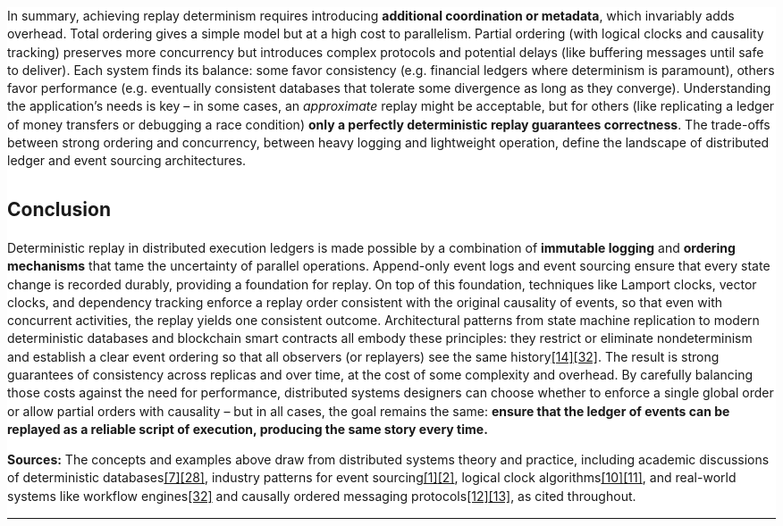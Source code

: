 In summary, achieving replay determinism requires introducing **additional coordination or metadata**, which invariably adds overhead. Total ordering gives a simple model but at a high cost to parallelism. Partial ordering (with logical clocks and causality tracking) preserves more concurrency but introduces complex protocols and potential delays (like buffering messages until safe to deliver). Each system finds its balance: some favor consistency (e.g. financial ledgers where determinism is paramount), others favor performance (e.g. eventually consistent databases that tolerate some divergence as long as they converge). Understanding the application’s needs is key – in some cases, an *approximate* replay might be acceptable, but for others (like replicating a ledger of money transfers or debugging a race condition) **only a perfectly deterministic replay guarantees correctness**. The trade-offs between strong ordering and concurrency, between heavy logging and lightweight operation, define the landscape of distributed ledger and event sourcing architectures.

## Conclusion

Deterministic replay in distributed execution ledgers is made possible by a combination of **immutable logging** and **ordering mechanisms** that tame the uncertainty of parallel operations. Append-only event logs and event sourcing ensure that every state change is recorded durably, providing a foundation for replay. On top of this foundation, techniques like Lamport clocks, vector clocks, and dependency tracking enforce a replay order consistent with the original causality of events, so that even with concurrent activities, the replay yields one consistent outcome. Architectural patterns from state machine replication to modern deterministic databases and blockchain smart contracts all embody these principles: they restrict or eliminate nondeterminism and establish a clear event ordering so that all observers (or replayers) see the same history[\[14\]](https://cacm.acm.org/research/an-overview-of-deterministic-database-systems/#:~:text=Research%20from%20the%20past%20decade,would%20decrease%20the%20ability%20of)[\[32\]](https://docs.aws.amazon.com/amazonswf/latest/awsflowguide/awsflow-basics-distributed-execution.html#:~:text=,the%20determinism%20requirement%2C%20see%20Nondeterminism). The result is strong guarantees of consistency across replicas and over time, at the cost of some complexity and overhead. By carefully balancing those costs against the need for performance, distributed systems designers can choose whether to enforce a single global order or allow partial orders with causality – but in all cases, the goal remains the same: **ensure that the ledger of events can be replayed as a reliable script of execution, producing the same story every time.**

**Sources:** The concepts and examples above draw from distributed systems theory and practice, including academic discussions of deterministic databases[\[7\]](https://cacm.acm.org/research/an-overview-of-deterministic-database-systems/#:~:text=Therefore%2C%20some%20component%20of%20the,through%20this%20log%20before%20processing)[\[28\]](https://cacm.acm.org/research/an-overview-of-deterministic-database-systems/#:~:text=The%20preprocessing%20layer%20also%20replaces,of%20deterministic%20database%20systems%20later), industry patterns for event sourcing[\[1\]](https://learn.microsoft.com/en-us/azure/architecture/patterns/event-sourcing#:~:text=The%20Event%20Sourcing%20pattern%20defines,OrderCanceled)[\[2\]](https://learn.microsoft.com/en-us/azure/architecture/patterns/event-sourcing#:~:text=%2A%20The%20append,Or%2C%20it%20can%20be%20used), logical clock algorithms[\[10\]](https://en.wikipedia.org/wiki/Lamport_timestamp#:~:text=The%20Lamport%20timestamp%20algorithm%20is,after%20its%20creator%2C%20Leslie%20Lamport)[\[11\]](https://en.wikipedia.org/wiki/Vector_clock#:~:text=A%20vector%20clock%20is%20a,array%20is), and real-world systems like workflow engines[\[32\]](https://docs.aws.amazon.com/amazonswf/latest/awsflowguide/awsflow-basics-distributed-execution.html#:~:text=,the%20determinism%20requirement%2C%20see%20Nondeterminism) and causally ordered messaging protocols[\[12\]](https://www.geeksforgeeks.org/operating-systems/causal-ordering-of-messages-in-distributed-system/#:~:text=For%20example%2C%20if%20send%28M1%29%20,messages%20is%20not%20automatically%20guaranteed)[\[13\]](https://www.geeksforgeeks.org/operating-systems/causal-ordering-of-messages-in-distributed-system/#:~:text=The%20ISIS%20CBCAST%20Protocol), as cited throughout.

---
